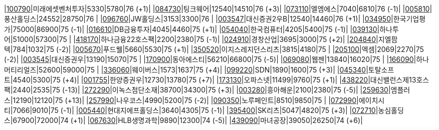 |[100790](https://finance.daum.net/quotes/A100790)|미래에셋벤처투자|5330|5780|76 (+1)|
|[084730](https://finance.daum.net/quotes/A084730)|팅크웨어|12540|14510|76 (+3)|
|[073110](https://finance.daum.net/quotes/A073110)|엘엠에스|7040|6810|76 (-1)|
|[005810](https://finance.daum.net/quotes/A005810)|풍산홀딩스|24552|28750|76 |
|[096760](https://finance.daum.net/quotes/A096760)|JW홀딩스|3153|3300|76 |
|[003547](https://finance.daum.net/quotes/A003547)|대신증권2우B|12540|14460|76 (+1)|
|[034950](https://finance.daum.net/quotes/A034950)|한국기업평가|75000|86900|75 (-1)|
|[016610](https://finance.daum.net/quotes/A016610)|DB금융투자|4045|4460|75 (+1)|
|[054040](https://finance.daum.net/quotes/A054040)|한국컴퓨터|4205|5400|75 (-1)|
|[039130](https://finance.daum.net/quotes/A039130)|하나투어|51000|57300|75 |
|[418170](https://finance.daum.net/quotes/A418170)|하나금융22호스팩|2200|2380|75 (-1)|
|[024910](https://finance.daum.net/quotes/A024910)|경창산업|3695|3000|75 (+2)|
|[204840](https://finance.daum.net/quotes/A204840)|지엘팜텍|784|1032|75 (-2)|
|[005670](https://finance.daum.net/quotes/A005670)|푸드웰|5660|5530|75 (+1)|
|[350520](https://finance.daum.net/quotes/A350520)|이지스레지던스리츠|3815|4180|75 |
|[205100](https://finance.daum.net/quotes/A205100)|엑셈|2069|2270|75 (-2)|
|[003545](https://finance.daum.net/quotes/A003545)|대신증권우|13190|15070|75 |
|[170900](https://finance.daum.net/quotes/A170900)|동아에스티|56210|66800|75 (-5)|
|[069080](https://finance.daum.net/quotes/A069080)|웹젠|13840|16020|75 |
|[166090](https://finance.daum.net/quotes/A166090)|하나머티리얼즈|52600|59000|75 |
|[336060](https://finance.daum.net/quotes/A336060)|웨이버스|1573|1637|75 (+4)|
|[099220](https://finance.daum.net/quotes/A099220)|SDN|1890|1600|75 (+3)|
|[045340](https://finance.daum.net/quotes/A045340)|토탈소프트|4540|5300|75 (+4)|
|[001755](https://finance.daum.net/quotes/A001755)|한양증권우|12730|13780|75 (+7)|
|[173130](https://finance.daum.net/quotes/A173130)|오파스넷|11499|9760|75 (+1)|
|[438220](https://finance.daum.net/quotes/A438220)|대신밸런스제13호스팩|2440|2535|75 (-13)|
|[272290](https://finance.daum.net/quotes/A272290)|이녹스첨단소재|38700|34300|75 (+3)|
|[003280](https://finance.daum.net/quotes/A003280)|흥아해운|2100|2380|75 (-5)|
|[259630](https://finance.daum.net/quotes/A259630)|엠플러스|12190|12120|75 (+13)|
|[257990](https://finance.daum.net/quotes/A257990)|나우코스|4990|5200|75 (-2)|
|[090350](https://finance.daum.net/quotes/A090350)|노루페인트|8510|9850|75 |
|[072990](https://finance.daum.net/quotes/A072990)|에이치시티|7066|9010|75 (-1)|
|[005440](https://finance.daum.net/quotes/A005440)|현대지에프홀딩스|3640|4305|75 (-1)|
|[395400](https://finance.daum.net/quotes/A395400)|SK리츠|5047|4820|75 (+3)|
|[072710](https://finance.daum.net/quotes/A072710)|농심홀딩스|67900|72000|74 (+1)|
|[067630](https://finance.daum.net/quotes/A067630)|HLB생명과학|9890|12300|74 (-5)|
|[439090](https://finance.daum.net/quotes/A439090)|마녀공장|39050|26250|74 (+6)|